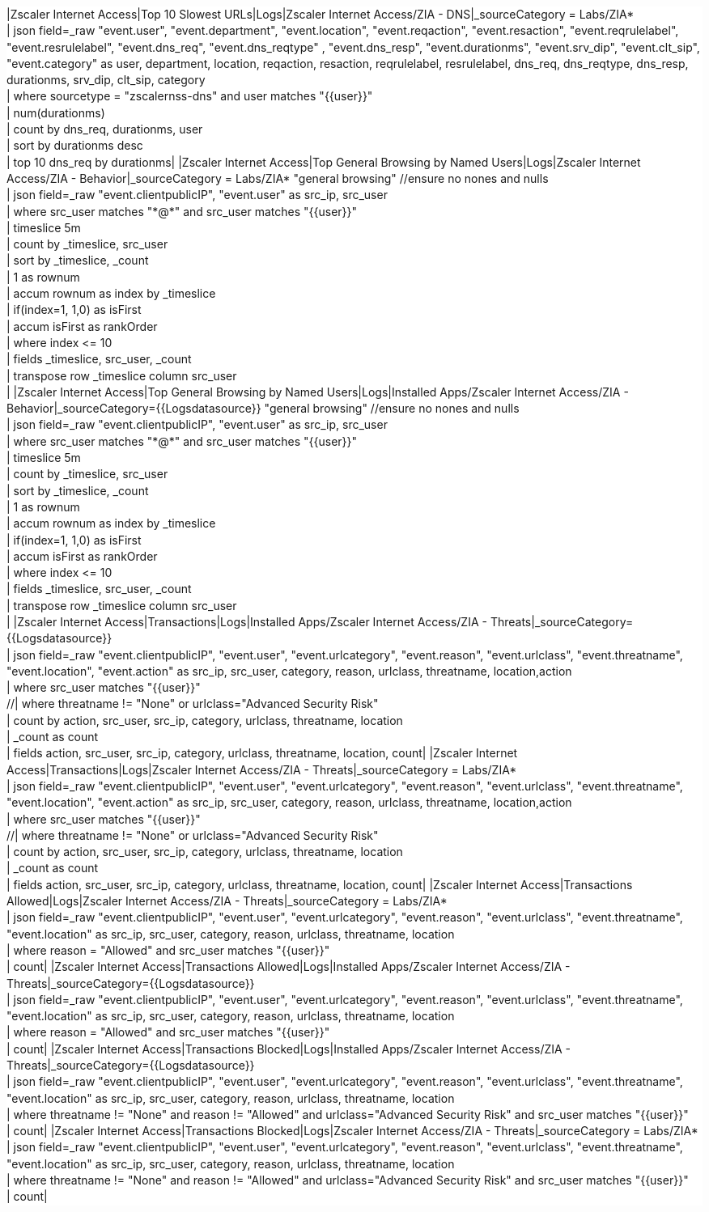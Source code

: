 |Zscaler Internet Access|Top 10 Slowest URLs|Logs|Zscaler Internet Access/ZIA - DNS|\_sourceCategory = Labs/ZIA\*<br />\| json field=\_raw "event.user", "event.department", "event.location", "event.reqaction", "event.resaction", "event.reqrulelabel", "event.resrulelabel", "event.dns\_req", "event.dns\_reqtype" , "event.dns\_resp", "event.durationms", "event.srv\_dip", "event.clt\_sip", "event.category"  as user, department, location, reqaction, resaction, reqrulelabel, resrulelabel, dns\_req, dns\_reqtype, dns\_resp, durationms, srv\_dip, clt\_sip, category<br />\| where sourcetype = "zscalernss-dns" and user matches "{{user}}"<br />\| num(durationms)<br />\| count by dns\_req, durationms, user<br />\| sort by durationms desc<br />\| top 10 dns\_req by durationms|
|Zscaler Internet Access|Top General Browsing by Named Users|Logs|Zscaler Internet Access/ZIA - Behavior|\_sourceCategory = Labs/ZIA\* "general browsing" //ensure no nones and nulls<br />\| json field=\_raw "event.clientpublicIP", "event.user" as src\_ip, src\_user<br />\| where src\_user matches "\*@\*" and src\_user matches "{{user}}"<br />\| timeslice 5m<br />\| count by \_timeslice, src\_user<br />\| sort by \_timeslice, \_count<br />\| 1 as rownum<br />\| accum rownum as index by \_timeslice<br />\| if(index=1, 1,0) as isFirst<br />\| accum isFirst as rankOrder<br />\| where index \<= 10<br />\| fields \_timeslice, src\_user, \_count<br />\| transpose row \_timeslice column src\_user<br />|
|Zscaler Internet Access|Top General Browsing by Named Users|Logs|Installed Apps/Zscaler Internet Access/ZIA - Behavior|\_sourceCategory={{Logsdatasource}}  "general browsing" //ensure no nones and nulls<br />\| json field=\_raw "event.clientpublicIP", "event.user" as src\_ip, src\_user<br />\| where src\_user matches "\*@\*" and src\_user matches "{{user}}"<br />\| timeslice 5m<br />\| count by \_timeslice, src\_user<br />\| sort by \_timeslice, \_count<br />\| 1 as rownum<br />\| accum rownum as index by \_timeslice<br />\| if(index=1, 1,0) as isFirst<br />\| accum isFirst as rankOrder<br />\| where index \<= 10<br />\| fields \_timeslice, src\_user, \_count<br />\| transpose row \_timeslice column src\_user<br />|
|Zscaler Internet Access|Transactions|Logs|Installed Apps/Zscaler Internet Access/ZIA - Threats|\_sourceCategory={{Logsdatasource}} <br />\| json field=\_raw "event.clientpublicIP", "event.user", "event.urlcategory", "event.reason", "event.urlclass", "event.threatname", "event.location", "event.action" as src\_ip, src\_user, category, reason, urlclass, threatname, location,action<br />\| where  src\_user matches "{{user}}"<br />//\| where threatname != "None" or urlclass="Advanced Security Risk"<br />\| count by action, src\_user, src\_ip, category, urlclass, threatname, location<br />\| \_count as count<br />\| fields action, src\_user, src\_ip, category, urlclass, threatname, location, count|
|Zscaler Internet Access|Transactions|Logs|Zscaler Internet Access/ZIA - Threats|\_sourceCategory = Labs/ZIA\*<br />\| json field=\_raw "event.clientpublicIP", "event.user", "event.urlcategory", "event.reason", "event.urlclass", "event.threatname", "event.location", "event.action" as src\_ip, src\_user, category, reason, urlclass, threatname, location,action<br />\| where  src\_user matches "{{user}}"<br />//\| where threatname != "None" or urlclass="Advanced Security Risk"<br />\| count by action, src\_user, src\_ip, category, urlclass, threatname, location<br />\| \_count as count<br />\| fields action, src\_user, src\_ip, category, urlclass, threatname, location, count|
|Zscaler Internet Access|Transactions Allowed|Logs|Zscaler Internet Access/ZIA - Threats|\_sourceCategory = Labs/ZIA\*<br />\| json field=\_raw "event.clientpublicIP", "event.user", "event.urlcategory", "event.reason", "event.urlclass", "event.threatname", "event.location" as src\_ip, src\_user, category, reason, urlclass, threatname, location<br />\| where reason = "Allowed" and src\_user matches "{{user}}"<br />\| count|
|Zscaler Internet Access|Transactions Allowed|Logs|Installed Apps/Zscaler Internet Access/ZIA - Threats|\_sourceCategory={{Logsdatasource}} <br />\| json field=\_raw "event.clientpublicIP", "event.user", "event.urlcategory", "event.reason", "event.urlclass", "event.threatname", "event.location" as src\_ip, src\_user, category, reason, urlclass, threatname, location<br />\| where reason = "Allowed" and src\_user matches "{{user}}"<br />\| count|
|Zscaler Internet Access|Transactions Blocked|Logs|Installed Apps/Zscaler Internet Access/ZIA - Threats|\_sourceCategory={{Logsdatasource}} <br />\| json field=\_raw "event.clientpublicIP", "event.user", "event.urlcategory", "event.reason", "event.urlclass", "event.threatname", "event.location" as src\_ip, src\_user, category, reason, urlclass, threatname, location<br />\| where threatname != "None" and reason != "Allowed" and urlclass="Advanced Security Risk" and src\_user matches "{{user}}"<br />\| count|
|Zscaler Internet Access|Transactions Blocked|Logs|Zscaler Internet Access/ZIA - Threats|\_sourceCategory = Labs/ZIA\*<br />\| json field=\_raw "event.clientpublicIP", "event.user", "event.urlcategory", "event.reason", "event.urlclass", "event.threatname", "event.location" as src\_ip, src\_user, category, reason, urlclass, threatname, location<br />\| where threatname != "None" and reason != "Allowed" and urlclass="Advanced Security Risk" and src\_user matches "{{user}}"<br />\| count|